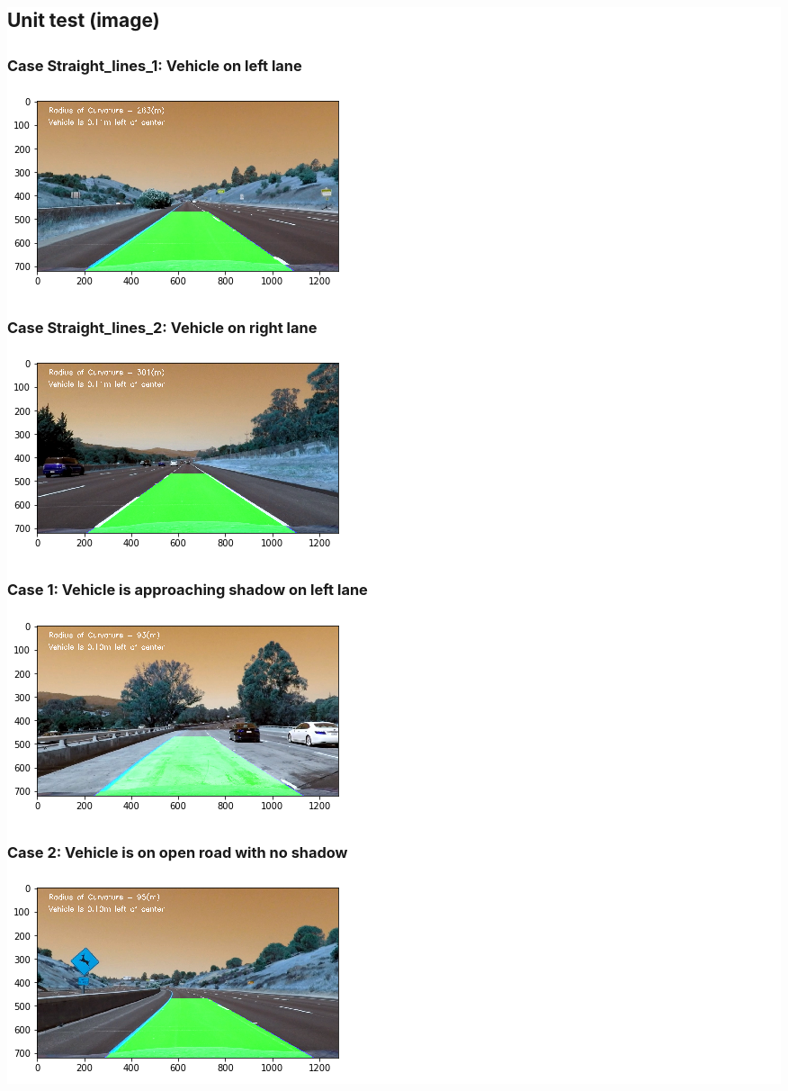 ## Unit test (image)

### Case Straight_lines_1: Vehicle on left lane
![](output_images/test_images/test_straight_lines1.jpg)

### Case Straight_lines_2: Vehicle on right lane
![](output_images/test_images/test_straight_lines2.jpg)

### Case 1: Vehicle is approaching shadow on left lane
![](output_images/test_images/test1.jpg)

### Case 2: Vehicle is on open road with no shadow
![](output_images/test_images/test2.jpg)
